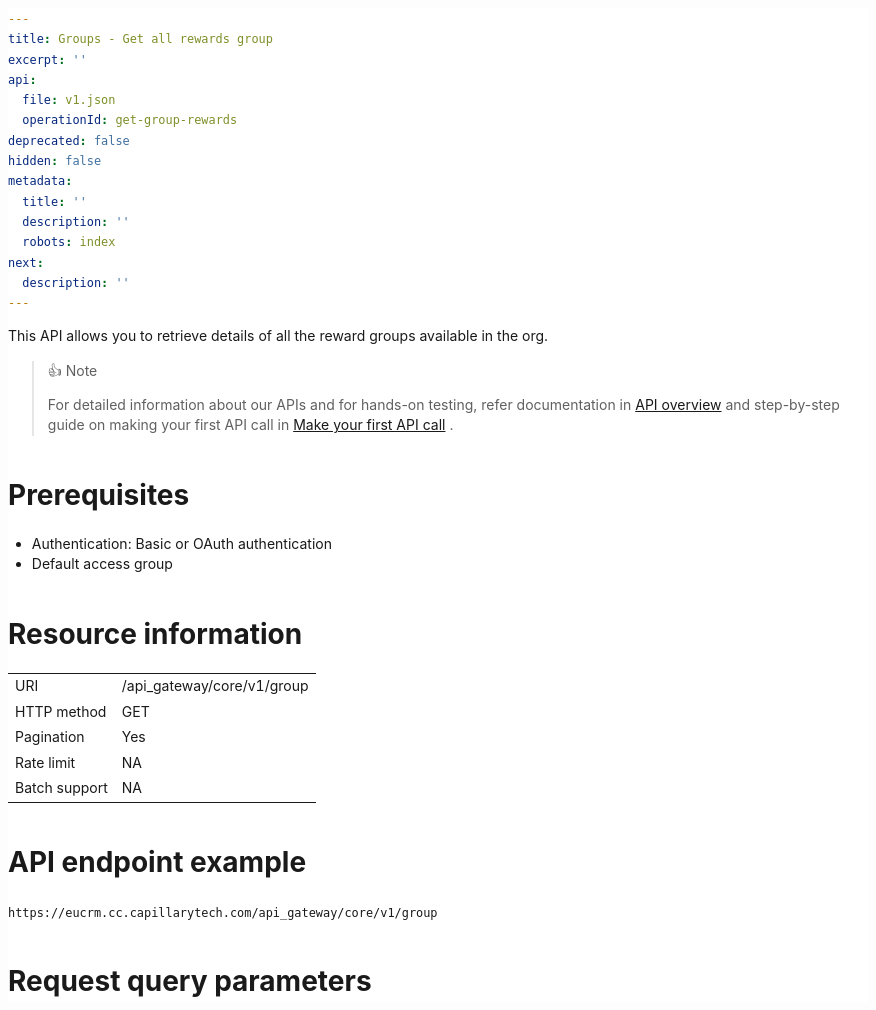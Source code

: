 ```yaml
---
title: Groups - Get all rewards group
excerpt: ''
api:
  file: v1.json
  operationId: get-group-rewards
deprecated: false
hidden: false
metadata:
  title: ''
  description: ''
  robots: index
next:
  description: ''
---
```

This API allows you to retrieve details of all the reward groups available in the org.

> 👍 Note
>
> For detailed information about our APIs and for hands-on testing, refer documentation in [API overview](https://docs.capillarytech.com/reference/apioverview) and  step-by-step guide on making your first API call in [Make your first API call](https://docs.capillarytech.com/reference/make-your-first-api-call) .

# Prerequisites

*   Authentication: Basic or OAuth authentication
*   Default access group

# Resource information

|               |                             |
| :------------ | :-------------------------- |
| URI           | /api\_gateway/core/v1/group |
| HTTP method   | GET                         |
| Pagination    | Yes                         |
| Rate limit    | NA                          |
| Batch support | NA                          |

# API endpoint example

`https://eucrm.cc.capillarytech.com/api_gateway/core/v1/group`

# Request query parameters
